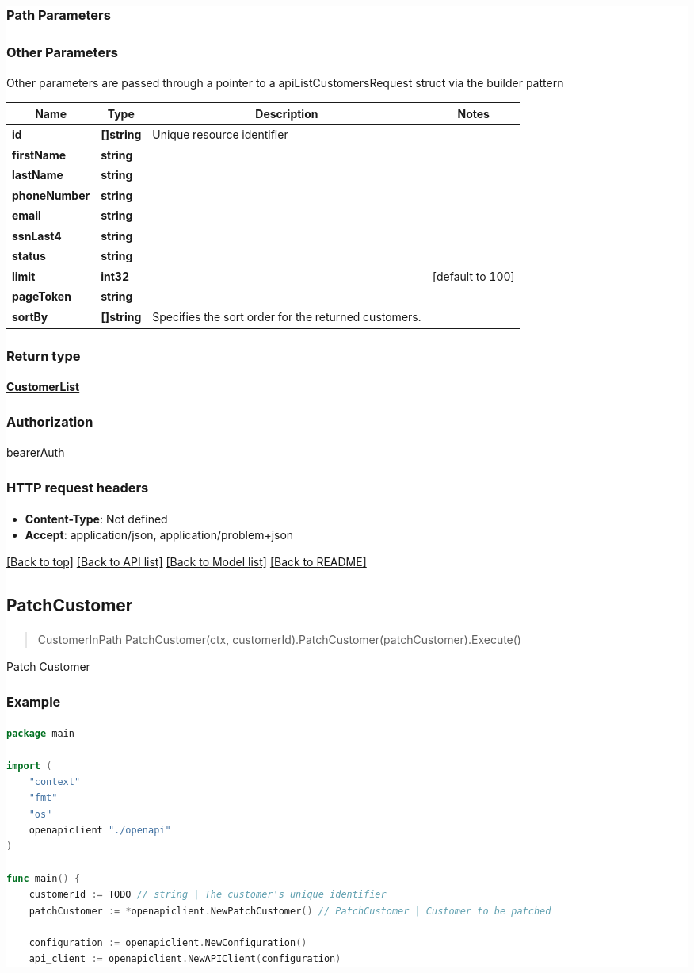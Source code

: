 ### Path Parameters



### Other Parameters

Other parameters are passed through a pointer to a apiListCustomersRequest struct via the builder pattern


Name | Type | Description  | Notes
------------- | ------------- | ------------- | -------------
 **id** | **[]string** | Unique resource identifier | 
 **firstName** | **string** |  | 
 **lastName** | **string** |  | 
 **phoneNumber** | **string** |  | 
 **email** | **string** |  | 
 **ssnLast4** | **string** |  | 
 **status** | **string** |  | 
 **limit** | **int32** |  | [default to 100]
 **pageToken** | **string** |  | 
 **sortBy** | **[]string** | Specifies the sort order for the returned customers.  | 

### Return type

[**CustomerList**](CustomerList.md)

### Authorization

[bearerAuth](../README.md#bearerAuth)

### HTTP request headers

- **Content-Type**: Not defined
- **Accept**: application/json, application/problem+json

[[Back to top]](#) [[Back to API list]](../README.md#documentation-for-api-endpoints)
[[Back to Model list]](../README.md#documentation-for-models)
[[Back to README]](../README.md)


## PatchCustomer

> CustomerInPath PatchCustomer(ctx, customerId).PatchCustomer(patchCustomer).Execute()

Patch Customer



### Example

```go
package main

import (
    "context"
    "fmt"
    "os"
    openapiclient "./openapi"
)

func main() {
    customerId := TODO // string | The customer's unique identifier
    patchCustomer := *openapiclient.NewPatchCustomer() // PatchCustomer | Customer to be patched

    configuration := openapiclient.NewConfiguration()
    api_client := openapiclient.NewAPIClient(configuration)
```